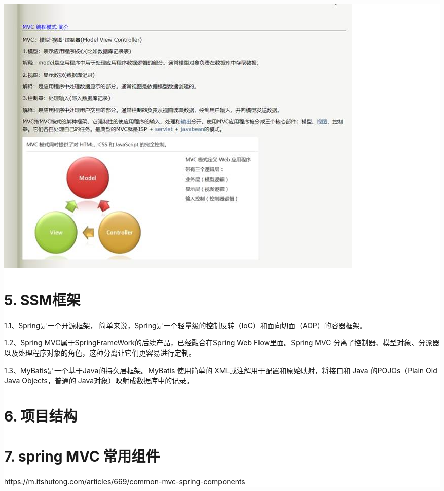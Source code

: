 ![img](../images/clip_image010.jpg)

 

# 5. SSM框架

1.1、Spring是一个开源框架， 简单来说，Spring是一个轻量级的控制反转（IoC）和面向切面（AOP）的容器框架。

 

1.2、Spring MVC属于SpringFrameWork的后续产品，已经融合在Spring Web Flow里面。Spring MVC 分离了控制器、模型对象、分派器以及处理程序对象的角色，这种分离让它们更容易进行定制。

 

1.3、MyBatis是一个基于Java的持久层框架。MyBatis 使用简单的 XML或注解用于配置和原始映射，将接口和 Java 的POJOs（Plain Old Java Objects，普通的 Java对象）映射成数据库中的记录。

 

# 6.  项目结构

 

# 7.  spring MVC 常用组件

https://m.itshutong.com/articles/669/common-mvc-spring-components
